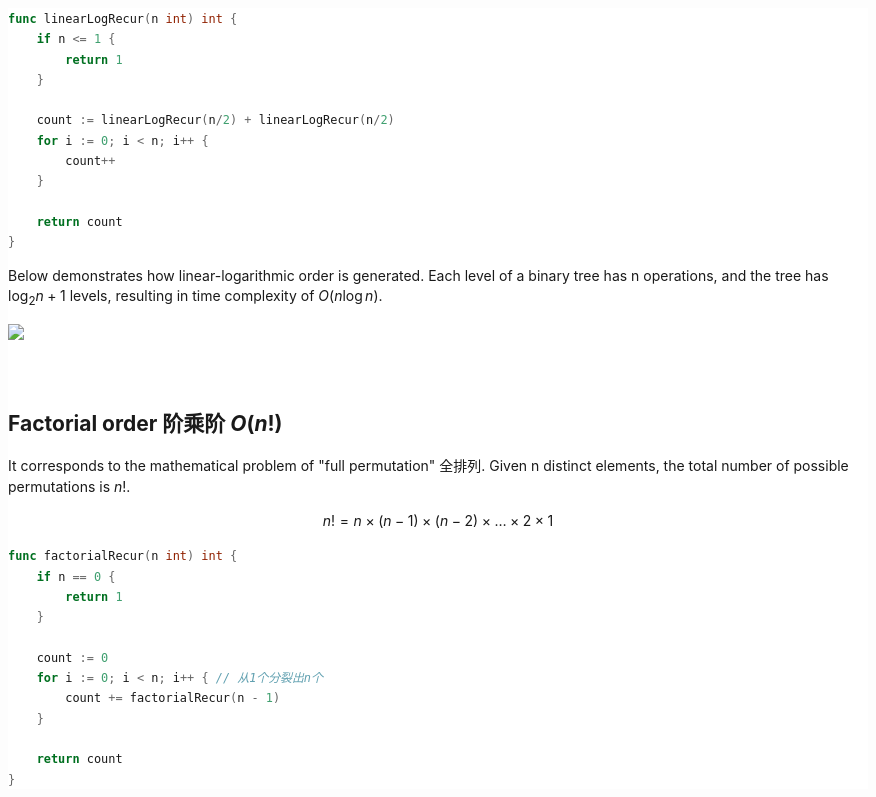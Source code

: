 ```go
func linearLogRecur(n int) int {
    if n <= 1 {
        return 1
    }

    count := linearLogRecur(n/2) + linearLogRecur(n/2)
    for i := 0; i < n; i++ {
        count++
    }

    return count
}
```

Below demonstrates how linear-logarithmic order is generated. Each level of a binary tree has n operations, and the tree has $\log_2 n + 1$ levels, resulting in time complexity of $O(n \log n)$.

![](./Images/time_complexity_linear_logarithmic.png)

<br>


## Factorial order 阶乘阶 $O(n!)$
It corresponds to the mathematical problem of "full permutation" 全排列. Given n distinct elements, the total number of possible permutations is $n!$.

$$
n! = n \times (n - 1) \times (n - 2) \times \dots \times 2 \times 1
$$

```go
func factorialRecur(n int) int {
    if n == 0 {
        return 1
    }

    count := 0
    for i := 0; i < n; i++ { // 从1个分裂出n个
        count += factorialRecur(n - 1)
    }

    return count
}
```
